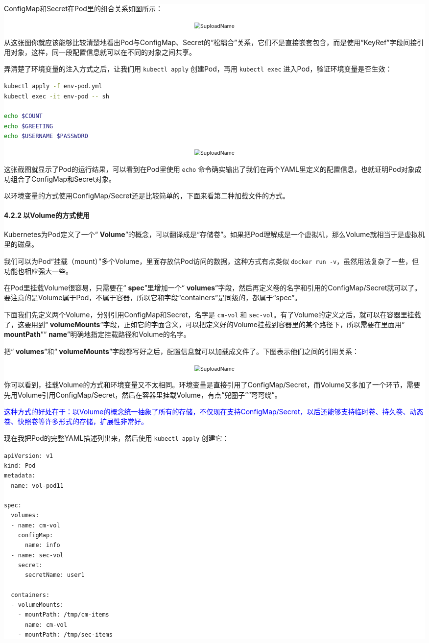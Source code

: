 ConfigMap和Secret在Pod里的组合关系如图所示：

<center><img src="https://blog-1310567564.cos.ap-beijing.myqcloud.com/img/20230609104657.png" alt="$uploadName" style="zoom:75%;" /></center>

从这张图你就应该能够比较清楚地看出Pod与ConfigMap、Secret的“松耦合”关系，它们不是直接嵌套包含，而是使用“KeyRef”字段间接引用对象，这样，同一段配置信息就可以在不同的对象之间共享。

弄清楚了环境变量的注入方式之后，让我们用 `kubectl apply` 创建Pod，再用 `kubectl exec` 进入Pod，验证环境变量是否生效：

```bash
kubectl apply -f env-pod.yml
kubectl exec -it env-pod -- sh

echo $COUNT
echo $GREETING
echo $USERNAME $PASSWORD

```

<center><img src="https://blog-1310567564.cos.ap-beijing.myqcloud.com/img/20230609110504.png" alt="$uploadName" style="zoom:75%;" /></center>

这张截图就显示了Pod的运行结果，可以看到在Pod里使用 `echo` 命令确实输出了我们在两个YAML里定义的配置信息，也就证明Pod对象成功组合了ConfigMap和Secret对象。

以环境变量的方式使用ConfigMap/Secret还是比较简单的，下面来看第二种加载文件的方式。

#### 4.2.2 以Volume的方式使用

Kubernetes为Pod定义了一个“ **Volume**”的概念，可以翻译成是“存储卷”。如果把Pod理解成是一个虚拟机，那么Volume就相当于是虚拟机里的磁盘。

我们可以为Pod“挂载（mount）”多个Volume，里面存放供Pod访问的数据，这种方式有点类似 `docker run -v`，虽然用法复杂了一些，但功能也相应强大一些。

在Pod里挂载Volume很容易，只需要在“ **spec**”里增加一个“ **volumes**”字段，然后再定义卷的名字和引用的ConfigMap/Secret就可以了。要注意的是Volume属于Pod，不属于容器，所以它和字段“containers”是同级的，都属于“spec”。

下面我们先定义两个Volume，分别引用ConfigMap和Secret，名字是 `cm-vol` 和 `sec-vol`。有了Volume的定义之后，就可以在容器里挂载了，这要用到“ **volumeMounts**”字段，正如它的字面含义，可以把定义好的Volume挂载到容器里的某个路径下，所以需要在里面用“ **mountPath**”“ **name**”明确地指定挂载路径和Volume的名字。

把“ **volumes**”和“ **volumeMounts**”字段都写好之后，配置信息就可以加载成文件了。下图表示他们之间的引用关系：

<center><img src="https://blog-1310567564.cos.ap-beijing.myqcloud.com/img/20230609111335.png" alt="$uploadName" style="zoom:75%;" /></center>

你可以看到，挂载Volume的方式和环境变量又不太相同。环境变量是直接引用了ConfigMap/Secret，而Volume又多加了一个环节，需要先用Volume引用ConfigMap/Secret，然后在容器里挂载Volume，有点“兜圈子”“弯弯绕”。

<font color=blue>这种方式的好处在于：以Volume的概念统一抽象了所有的存储，不仅现在支持ConfigMap/Secret，以后还能够支持临时卷、持久卷、动态卷、快照卷等许多形式的存储，扩展性非常好。</font>

现在我把Pod的完整YAML描述列出来，然后使用 `kubectl apply` 创建它：

```yaml{7,16}
apiVersion: v1
kind: Pod
metadata:
  name: vol-pod11

spec:
  volumes:
  - name: cm-vol
    configMap:
      name: info
  - name: sec-vol
    secret:
      secretName: user1

  containers:
  - volumeMounts:
    - mountPath: /tmp/cm-items
      name: cm-vol
    - mountPath: /tmp/sec-items
```